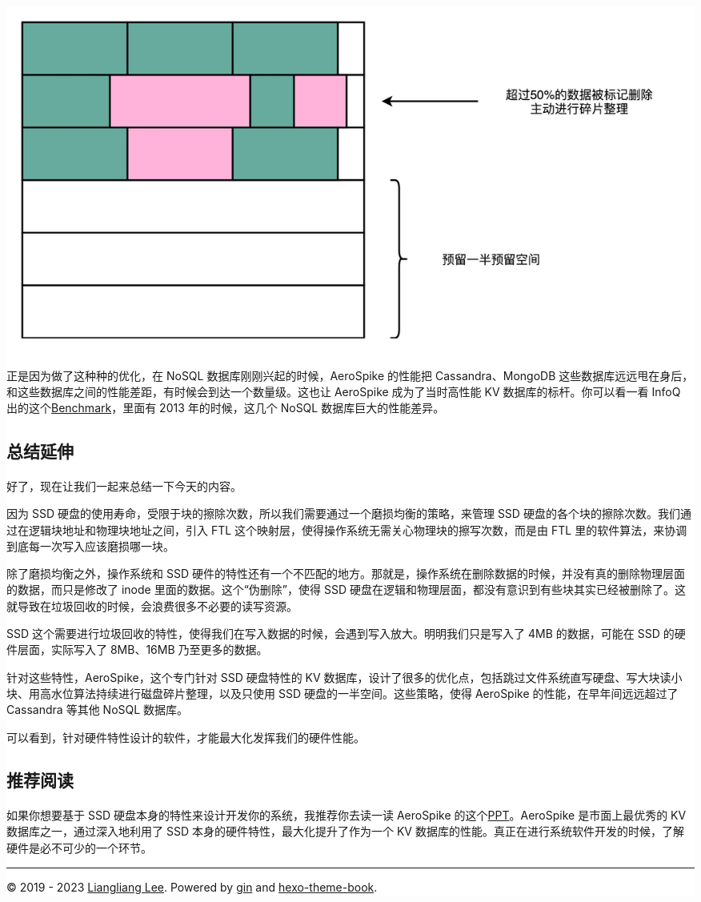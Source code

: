 <p><img alt="img" src="assets/354d34d871dda3ef5a4792a1fe1fb860.jpeg"/></p>
<p>正是因为做了这种种的优化，在 NoSQL 数据库刚刚兴起的时候，AeroSpike 的性能把 Cassandra、MongoDB 这些数据库远远甩在身后，和这些数据库之间的性能差距，有时候会到达一个数量级。这也让 AeroSpike 成为了当时高性能 KV 数据库的标杆。你可以看一看 InfoQ 出的这个<a href="https://www.infoq.com/news/2013/04/NoSQL-Benchmark/" target="_blank">Benchmark</a>，里面有 2013 年的时候，这几个 NoSQL 数据库巨大的性能差异。</p>
<h2 id="总结延伸">总结延伸</h2>
<p>好了，现在让我们一起来总结一下今天的内容。</p>
<p>因为 SSD 硬盘的使用寿命，受限于块的擦除次数，所以我们需要通过一个磨损均衡的策略，来管理 SSD 硬盘的各个块的擦除次数。我们通过在逻辑块地址和物理块地址之间，引入 FTL 这个映射层，使得操作系统无需关心物理块的擦写次数，而是由 FTL 里的软件算法，来协调到底每一次写入应该磨损哪一块。</p>
<p>除了磨损均衡之外，操作系统和 SSD 硬件的特性还有一个不匹配的地方。那就是，操作系统在删除数据的时候，并没有真的删除物理层面的数据，而只是修改了 inode 里面的数据。这个“伪删除”，使得 SSD 硬盘在逻辑和物理层面，都没有意识到有些块其实已经被删除了。这就导致在垃圾回收的时候，会浪费很多不必要的读写资源。</p>
<p>SSD 这个需要进行垃圾回收的特性，使得我们在写入数据的时候，会遇到写入放大。明明我们只是写入了 4MB 的数据，可能在 SSD 的硬件层面，实际写入了 8MB、16MB 乃至更多的数据。</p>
<p>针对这些特性，AeroSpike，这个专门针对 SSD 硬盘特性的 KV 数据库，设计了很多的优化点，包括跳过文件系统直写硬盘、写大块读小块、用高水位算法持续进行磁盘碎片整理，以及只使用 SSD 硬盘的一半空间。这些策略，使得 AeroSpike 的性能，在早年间远远超过了 Cassandra 等其他 NoSQL 数据库。</p>
<p>可以看到，针对硬件特性设计的软件，才能最大化发挥我们的硬件性能。</p>
<h2 id="推荐阅读">推荐阅读</h2>
<p>如果你想要基于 SSD 硬盘本身的特性来设计开发你的系统，我推荐你去读一读 AeroSpike 的这个<a href="https://www.slideshare.net/AerospikeDB/getting-the-most-out-of-your-flashssds" target="_blank">PPT</a>。AeroSpike 是市面上最优秀的 KV 数据库之一，通过深入地利用了 SSD 本身的硬件特性，最大化提升了作为一个 KV 数据库的性能。真正在进行系统软件开发的时候，了解硬件是必不可少的一个环节。</p>
</div>
</div>
<div>
<div id="prePage" style="float: left">
</div>
<div id="nextPage" style="float: right">
</div>
</div>
</div>
</div>
</div>
<div class="copyright">
<hr/>
<p>© 2019 - 2023 <a href="/cdn-cgi/l/email-protection#076b6b6b3e333636373047606a666e6b2964686a" target="_blank">Liangliang Lee</a>.
                    Powered by <a href="https://github.com/gin-gonic/gin" target="_blank">gin</a> and <a href="https://github.com/kaiiiz/hexo-theme-book" target="_blank">hexo-theme-book</a>.</p>
</div>
</div>
<a class="off-canvas-overlay" onclick="hide_canvas()"></a>
</div>